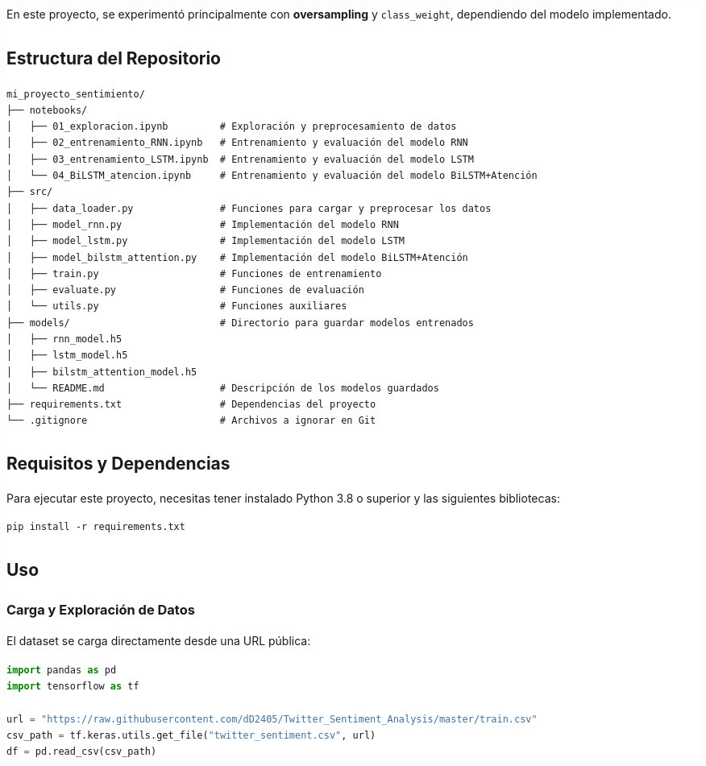 En este proyecto, se experimentó principalmente con **oversampling** y `class_weight`, dependiendo del modelo implementado.







## Estructura del Repositorio

```
mi_proyecto_sentimiento/
├── notebooks/
│   ├── 01_exploracion.ipynb         # Exploración y preprocesamiento de datos
│   ├── 02_entrenamiento_RNN.ipynb   # Entrenamiento y evaluación del modelo RNN
│   ├── 03_entrenamiento_LSTM.ipynb  # Entrenamiento y evaluación del modelo LSTM
│   └── 04_BiLSTM_atencion.ipynb     # Entrenamiento y evaluación del modelo BiLSTM+Atención
├── src/
│   ├── data_loader.py               # Funciones para cargar y preprocesar los datos
│   ├── model_rnn.py                 # Implementación del modelo RNN
│   ├── model_lstm.py                # Implementación del modelo LSTM
│   ├── model_bilstm_attention.py    # Implementación del modelo BiLSTM+Atención
│   ├── train.py                     # Funciones de entrenamiento
│   ├── evaluate.py                  # Funciones de evaluación
│   └── utils.py                     # Funciones auxiliares
├── models/                          # Directorio para guardar modelos entrenados
│   ├── rnn_model.h5
│   ├── lstm_model.h5
│   ├── bilstm_attention_model.h5
│   └── README.md                    # Descripción de los modelos guardados
├── requirements.txt                 # Dependencias del proyecto
└── .gitignore                       # Archivos a ignorar en Git
```

## Requisitos y Dependencias

Para ejecutar este proyecto, necesitas tener instalado Python 3.8 o superior y las siguientes bibliotecas:

```
pip install -r requirements.txt
```

## Uso

### Carga y Exploración de Datos

El dataset se carga directamente desde una URL pública:

```python
import pandas as pd
import tensorflow as tf

url = "https://raw.githubusercontent.com/dD2405/Twitter_Sentiment_Analysis/master/train.csv"
csv_path = tf.keras.utils.get_file("twitter_sentiment.csv", url)
df = pd.read_csv(csv_path)
```

